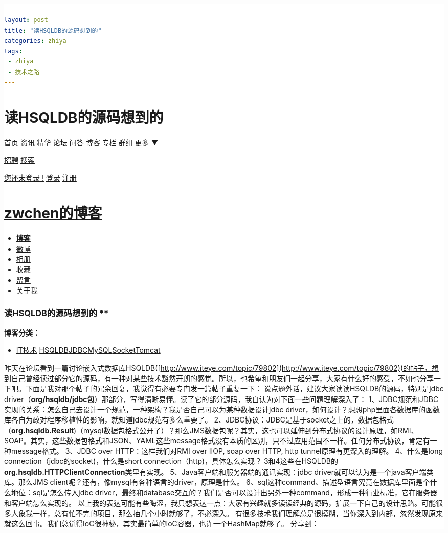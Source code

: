 ```yaml
---
layout: post
title: "读HSQLDB的源码想到的"
categories: zhiya
tags: 
 - zhiya
 - 技术之路
--- 
```


# 读HSQLDB的源码想到的

[首页](http://www.iteye.com/) [资讯](http://www.iteye.com/news) [精华](http://www.iteye.com/magazines) [论坛](http://www.iteye.com/forums) [问答](http://www.iteye.com/ask) [博客](http://www.iteye.com/blogs) [专栏](http://www.iteye.com/blogs/subjects) [群组](http://www.iteye.com/groups) [更多 ▼]()

[招聘](http://job.iteye.com/iteye) [搜索](http://www.iteye.com/search)

[您还未登录 !](http://zwchen.iteye.com/login "登录") [登录](http://zwchen.iteye.com/login) [注册](http://zwchen.iteye.com/signup)

# [zwchen的博客](http://zwchen.iteye.com/)

* [**博客**](http://zwchen.iteye.com/)
* [微博](http://zwchen.iteye.com/weibo)
* [相册](http://zwchen.iteye.com/album)
* [收藏](http://zwchen.iteye.com/link)
* [留言](http://zwchen.iteye.com/blog/guest_book)
* [关于我](http://zwchen.iteye.com/blog/profile)

### [读HSQLDB的源码想到的]() **

**博客分类：**
* [IT技术](http://zwchen.iteye.com/category/9634)
[HSQLDB](http://www.iteye.com/blogs/tag/HSQLDB)[JDBC](http://www.iteye.com/blogs/tag/JDBC)[MySQL](http://www.iteye.com/blogs/tag/MySQL)[Socket](http://www.iteye.com/blogs/tag/Socket)[Tomcat](http://www.iteye.com/blogs/tag/Tomcat)

昨天在论坛看到一篇讨论嵌入式数据库HSQLDB([http://www.iteye.com/topic/79802](http://www.iteye.com/topic/79802))的帖子，想到自己曾经读过部分它的源码，有一种对某些技术豁然开朗的感觉。所以，也希望和朋友们一起分享，大家有什么好的感受，不如也分享一下吧。下面是我对那个帖子的冗余回复，我觉得有必要专门发一篇帖子重复一下：
说点题外话，建议大家读读HSQLDB的源码，特别是jdbc driver（**org/hsqldb/jdbc包**）那部分，写得清晰易懂。读了它的部分源码，我自认为对下面一些问题理解深入了：
1、JDBC规范和JDBC实现的关系：怎么自己去设计一个规范，一种架构？我是否自己可以为某种数据设计jdbc driver，如何设计？想想php里面各数据库的函数库各自为政对程序移植性的影响，就知道jdbc规范有多么重要了。
2、JDBC协议：JDBC是基于socket之上的，数据包格式（**org.hsqldb.Result**)（mysql数据包格式公开了）？那么JMS数据包呢？其实，这也可以延伸到分布式协议的设计原理，如RMI、SOAP。其实，这些数据包格式和JSON、YAML这些message格式没有本质的区别，只不过应用范围不一样。任何分布式协议，肯定有一种message格式。
3、JDBC over HTTP：这样我们对RMI over IIOP, soap over HTTP, http tunnel原理有更深入的理解。
4、什么是long connection（jdbc的socket)，什么是short connection（http)，具体怎么实现？
3和4这些在HSQLDB的**org.hsqldb.HTTPClientConnection**类里有实现。
5、Java客户端和服务器端的通讯实现：jdbc driver就可以认为是一个java客户端类库。那么JMS client呢？还有，像mysql有各种语言的driver，原理是什么。
6、sql这种command、描述型语言究竟在数据库里面是个什么地位：sql是怎么传入jdbc driver，最终和database交互的？我们是否可以设计出另外一种command，形成一种行业标准，它在服务器和客户端怎么实现的。
以上我的表达可能有些晦涩，我只想表达一点：大家有兴趣就多读读经典的源码，扩展一下自己的设计思路。可能很多人象我一样，总有忙不完的项目，那么抽几个小时就够了，不必深入。
有很多技术我们理解总是很模糊，当你深入到内部，忽然发现原来就这么回事。我们总觉得IoC很神秘，其实最简单的IoC容器，也许一个HashMap就够了。
分享到： [![]()]( "分享到新浪微博") [![]()]( "分享到腾讯微博")
